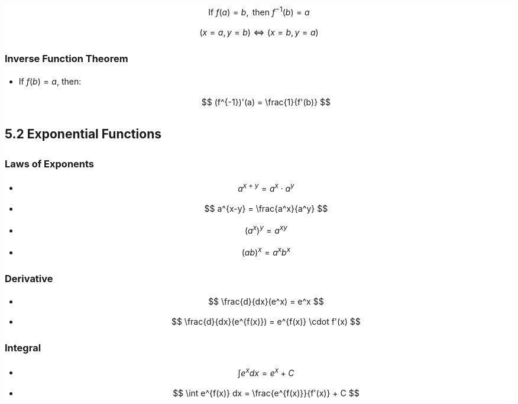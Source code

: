   $$
  \text{If } f(a) = b, \text{ then } f^{-1}(b) = a
  $$

  $$
  (x = a, y = b) \iff (x = b, y = a)
  $$

### Inverse Function Theorem

- If $f(b) = a$, then:

  $$
  (f^{-1})'(a) = \frac{1}{f'(b)}
  $$

## 5.2 Exponential Functions

### Laws of Exponents

- $$
  a^{x+y} = a^x \cdot a^y
  $$

- $$
  a^{x-y} = \frac{a^x}{a^y}
  $$

- $$
  (a^x)^y = a^{xy}
  $$

- $$
  (ab)^x = a^x b^x
  $$

### Derivative

- $$
  \frac{d}{dx}(e^x) = e^x
  $$

- $$
  \frac{d}{dx}(e^{f(x)}) = e^{f(x)} \cdot f'(x)
  $$

### Integral

- $$
  \int e^x dx = e^x + C
  $$

- $$
  \int e^{f(x)} dx = \frac{e^{f(x)}}{f'(x)} + C
  $$
